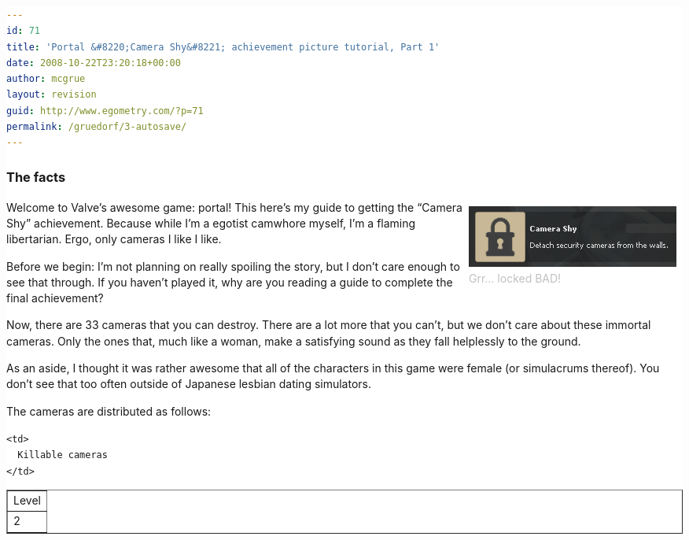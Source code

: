 ```yaml
---
id: 71
title: 'Portal &#8220;Camera Shy&#8221; achievement picture tutorial, Part 1'
date: 2008-10-22T23:20:18+00:00
author: mcgrue
layout: revision
guid: http://www.egometry.com/?p=71
permalink: /gruedorf/3-autosave/
---
```

### The facts

<div style="float: right; padding: 4px; margin: 4px;">
  <img src="/i/12/locked_camera_shy.png" alt="" /><br /> <span style="color: silver;">Grr&#8230; locked BAD!</span>
</div>

Welcome to Valve&#8217;s awesome game: portal! This here&#8217;s my guide to getting the &#8220;Camera Shy&#8221; achievement. Because while I&#8217;m a egotist camwhore myself, I&#8217;m a flaming libertarian. Ergo, only cameras I like I like.

Before we begin: I&#8217;m not planning on really spoiling the story, but I don&#8217;t care enough to see that through. If you haven&#8217;t played it, why are you reading a guide to complete the final achievement?

Now, there are 33 cameras that you can destroy. There are a lot more that you can&#8217;t, but we don&#8217;t care about these immortal cameras. Only the ones that, much like a woman, make a satisfying sound as they fall helplessly to the ground.

As an aside, I thought it was rather awesome that all of the characters in this game were female (or simulacrums thereof). You don&#8217;t see that too often outside of Japanese lesbian dating simulators.

The cameras are distributed as follows:

<table border="1" cellspacing="2" cellpadding="2">
  <tr>
    <td>
      Level
    </td>
    
    <td>
      Killable cameras
    </td>
  </tr>
  
  <tr>
    <td>
      2
    </td>
    